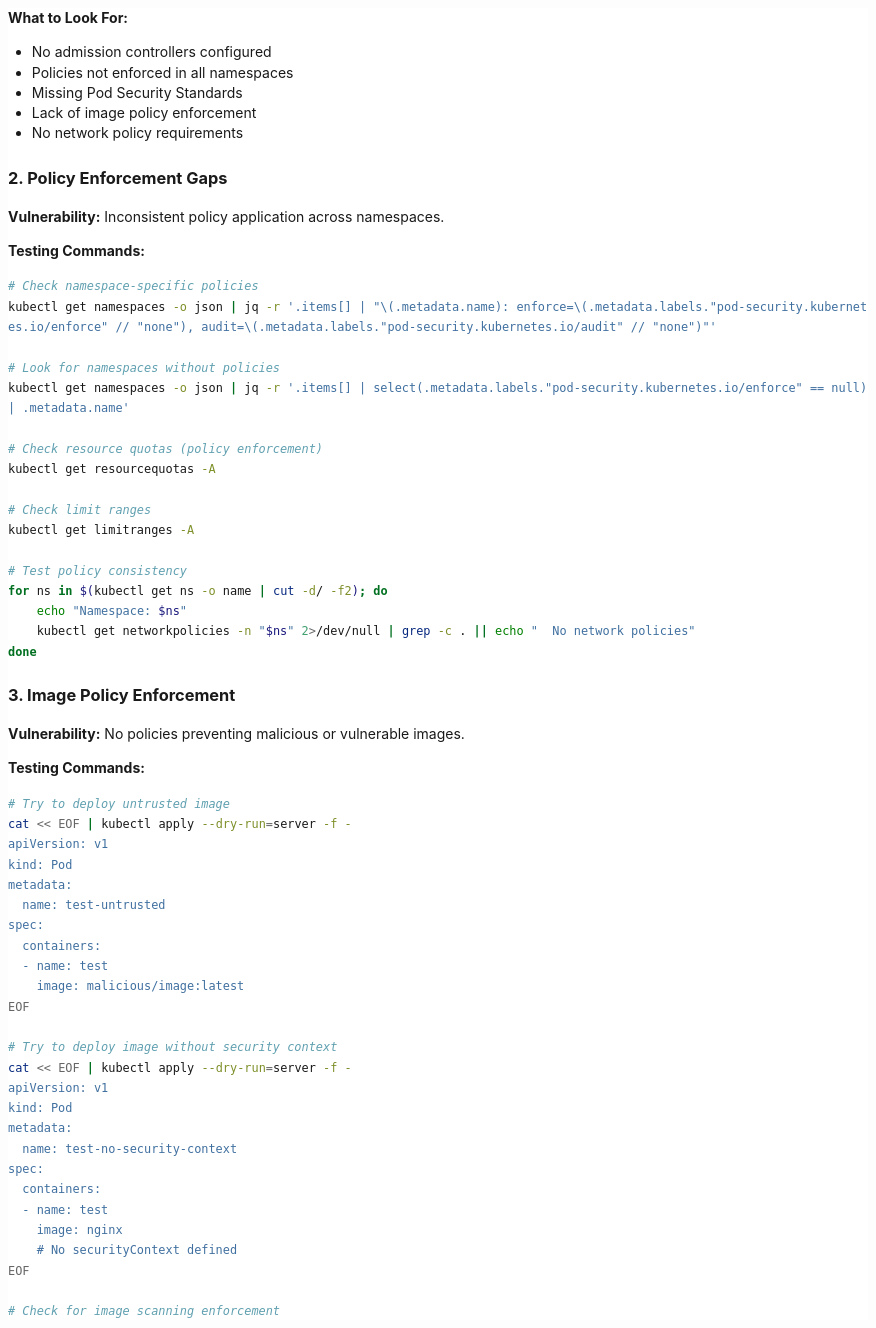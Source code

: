 **What to Look For:**
- No admission controllers configured
- Policies not enforced in all namespaces
- Missing Pod Security Standards
- Lack of image policy enforcement
- No network policy requirements

### 2. Policy Enforcement Gaps
**Vulnerability:** Inconsistent policy application across namespaces.

**Testing Commands:**
```bash
# Check namespace-specific policies
kubectl get namespaces -o json | jq -r '.items[] | "\(.metadata.name): enforce=\(.metadata.labels."pod-security.kubernetes.io/enforce" // "none"), audit=\(.metadata.labels."pod-security.kubernetes.io/audit" // "none")"'

# Look for namespaces without policies
kubectl get namespaces -o json | jq -r '.items[] | select(.metadata.labels."pod-security.kubernetes.io/enforce" == null) | .metadata.name'

# Check resource quotas (policy enforcement)
kubectl get resourcequotas -A

# Check limit ranges
kubectl get limitranges -A

# Test policy consistency
for ns in $(kubectl get ns -o name | cut -d/ -f2); do
    echo "Namespace: $ns"
    kubectl get networkpolicies -n "$ns" 2>/dev/null | grep -c . || echo "  No network policies"
done
```

### 3. Image Policy Enforcement
**Vulnerability:** No policies preventing malicious or vulnerable images.

**Testing Commands:**
```bash
# Try to deploy untrusted image
cat << EOF | kubectl apply --dry-run=server -f -
apiVersion: v1
kind: Pod
metadata:
  name: test-untrusted
spec:
  containers:
  - name: test
    image: malicious/image:latest
EOF

# Try to deploy image without security context
cat << EOF | kubectl apply --dry-run=server -f -
apiVersion: v1
kind: Pod
metadata:
  name: test-no-security-context
spec:
  containers:
  - name: test
    image: nginx
    # No securityContext defined
EOF

# Check for image scanning enforcement
```